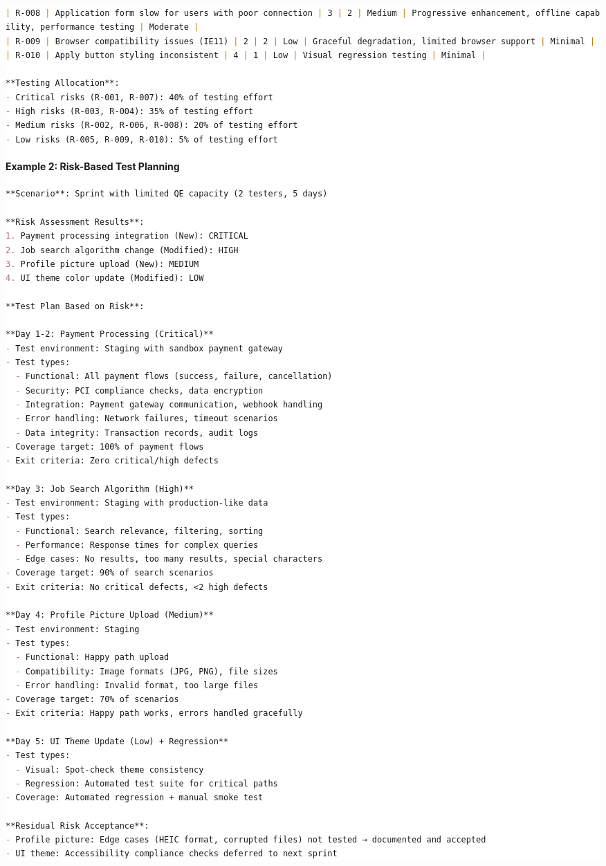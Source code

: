 ```markdown
| R-008 | Application form slow for users with poor connection | 3 | 2 | Medium | Progressive enhancement, offline capability, performance testing | Moderate |
| R-009 | Browser compatibility issues (IE11) | 2 | 2 | Low | Graceful degradation, limited browser support | Minimal |
| R-010 | Apply button styling inconsistent | 4 | 1 | Low | Visual regression testing | Minimal |

**Testing Allocation**:
- Critical risks (R-001, R-007): 40% of testing effort
- High risks (R-003, R-004): 35% of testing effort
- Medium risks (R-002, R-006, R-008): 20% of testing effort
- Low risks (R-005, R-009, R-010): 5% of testing effort
```

#### Example 2: Risk-Based Test Planning
```markdown
**Scenario**: Sprint with limited QE capacity (2 testers, 5 days)

**Risk Assessment Results**:
1. Payment processing integration (New): CRITICAL
2. Job search algorithm change (Modified): HIGH
3. Profile picture upload (New): MEDIUM
4. UI theme color update (Modified): LOW

**Test Plan Based on Risk**:

**Day 1-2: Payment Processing (Critical)**
- Test environment: Staging with sandbox payment gateway
- Test types:
  - Functional: All payment flows (success, failure, cancellation)
  - Security: PCI compliance checks, data encryption
  - Integration: Payment gateway communication, webhook handling
  - Error handling: Network failures, timeout scenarios
  - Data integrity: Transaction records, audit logs
- Coverage target: 100% of payment flows
- Exit criteria: Zero critical/high defects

**Day 3: Job Search Algorithm (High)**
- Test environment: Staging with production-like data
- Test types:
  - Functional: Search relevance, filtering, sorting
  - Performance: Response times for complex queries
  - Edge cases: No results, too many results, special characters
- Coverage target: 90% of search scenarios
- Exit criteria: No critical defects, <2 high defects

**Day 4: Profile Picture Upload (Medium)**
- Test environment: Staging
- Test types:
  - Functional: Happy path upload
  - Compatibility: Image formats (JPG, PNG), file sizes
  - Error handling: Invalid format, too large files
- Coverage target: 70% of scenarios
- Exit criteria: Happy path works, errors handled gracefully

**Day 5: UI Theme Update (Low) + Regression**
- Test types:
  - Visual: Spot-check theme consistency
  - Regression: Automated test suite for critical paths
- Coverage: Automated regression + manual smoke test

**Residual Risk Acceptance**:
- Profile picture: Edge cases (HEIC format, corrupted files) not tested → documented and accepted
- UI theme: Accessibility compliance checks deferred to next sprint
```